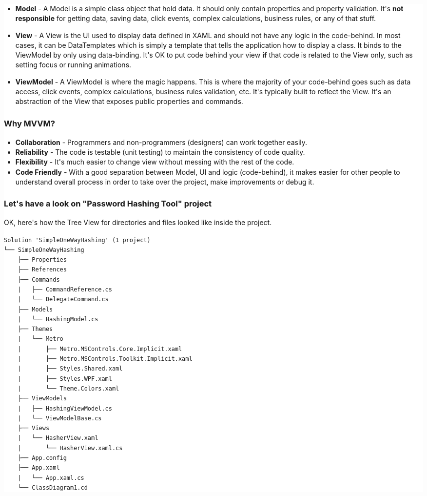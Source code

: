 * **Model** - A Model is a simple class object that hold data. It should only contain properties and property validation. It's **not responsible** for getting data, saving data, click events, complex calculations, business rules, or any of that stuff.

* **View** - A View is the UI used to display data defined in XAML and should not have any logic in the code-behind. In most cases, it can be DataTemplates which is simply a template that tells the application how to display a class. It binds to the ViewModel by only using data-binding. It's OK to put code behind your view **if** that code is related to the View only, such as setting focus or running animations.

* **ViewModel** - A ViewModel is where the magic happens. This is where the majority of your code-behind goes such as data access, click events, complex calculations, business rules validation, etc. It's typically built to reflect the View. It's an abstraction of the View that exposes public properties and commands.

### Why MVVM?

* **Collaboration** - Programmers and non-programmers (designers) can work together easily.
* **Reliability** - The code is testable (unit testing) to maintain the consistency of code quality.
* **Flexibility** - It's much easier to change view without messing with the rest of the code.
* **Code Friendly** - With a good separation between Model, UI and logic (code-behind), it makes easier for other people to understand overall process in order to take over the project, make improvements or debug it.

### Let's have a look on "Password Hashing Tool" project

OK, here's how the Tree View for directories and files looked like inside the project.

```
Solution 'SimpleOneWayHashing' (1 project)
└── SimpleOneWayHashing
    ├── Properties
    ├── References
    ├── Commands
    |   ├── CommandReference.cs
    |   └── DelegateCommand.cs
    ├── Models
    |   └── HashingModel.cs
    ├── Themes
    |   └── Metro
    |       ├── Metro.MSControls.Core.Implicit.xaml
    |       ├── Metro.MSControls.Toolkit.Implicit.xaml
    |       ├── Styles.Shared.xaml
    |       ├── Styles.WPF.xaml
    |       └── Theme.Colors.xaml
    ├── ViewModels
    |   ├── HashingViewModel.cs
    |   └── ViewModelBase.cs
    ├── Views
    |   └── HasherView.xaml
    |       └── HasherView.xaml.cs
    ├── App.config
    ├── App.xaml
    |   └── App.xaml.cs
    └── ClassDiagram1.cd
```
